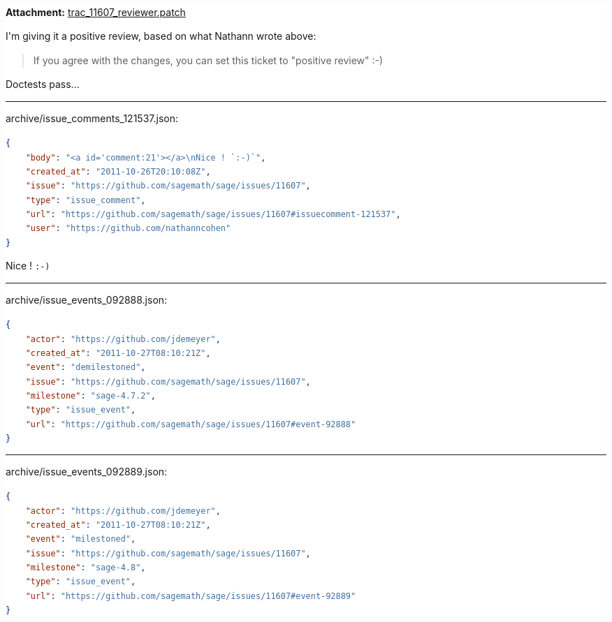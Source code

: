 
<a id='comment:20'></a>
**Attachment:** [trac_11607_reviewer.patch](https://github.com/sagemath/sage/files/ticket11607/trac_11607_reviewer.patch)

I'm giving it a positive review, based on what Nathann wrote above:

> If you agree with the changes, you can set this ticket to "positive review" :-)

Doctests pass...



---

archive/issue_comments_121537.json:
```json
{
    "body": "<a id='comment:21'></a>\nNice ! `:-)`",
    "created_at": "2011-10-26T20:10:08Z",
    "issue": "https://github.com/sagemath/sage/issues/11607",
    "type": "issue_comment",
    "url": "https://github.com/sagemath/sage/issues/11607#issuecomment-121537",
    "user": "https://github.com/nathanncohen"
}
```

<a id='comment:21'></a>
Nice ! `:-)`



---

archive/issue_events_092888.json:
```json
{
    "actor": "https://github.com/jdemeyer",
    "created_at": "2011-10-27T08:10:21Z",
    "event": "demilestoned",
    "issue": "https://github.com/sagemath/sage/issues/11607",
    "milestone": "sage-4.7.2",
    "type": "issue_event",
    "url": "https://github.com/sagemath/sage/issues/11607#event-92888"
}
```



---

archive/issue_events_092889.json:
```json
{
    "actor": "https://github.com/jdemeyer",
    "created_at": "2011-10-27T08:10:21Z",
    "event": "milestoned",
    "issue": "https://github.com/sagemath/sage/issues/11607",
    "milestone": "sage-4.8",
    "type": "issue_event",
    "url": "https://github.com/sagemath/sage/issues/11607#event-92889"
}
```
